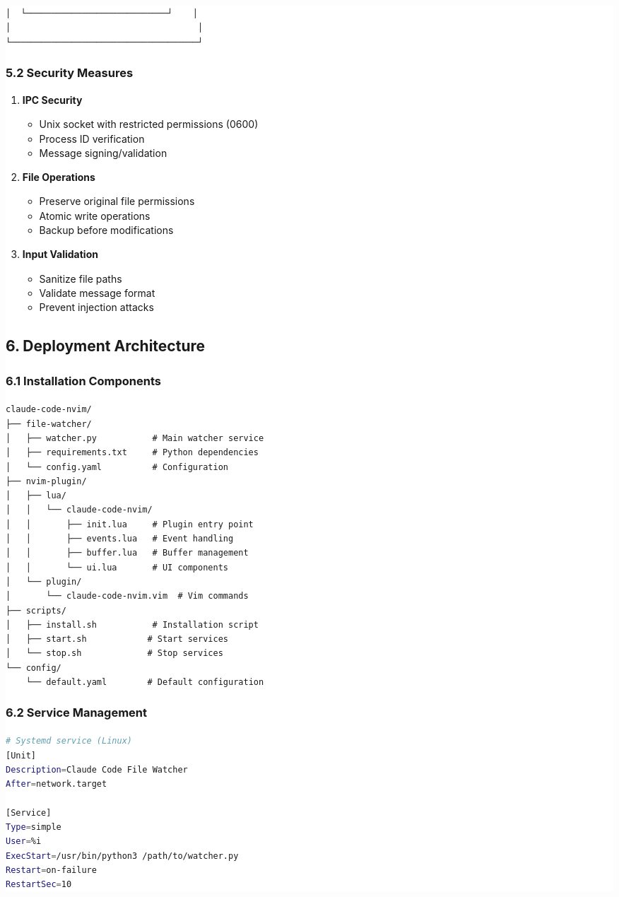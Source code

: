 ```
│  └────────────────────────────┘    │
│                                     │
└─────────────────────────────────────┘
```

### 5.2 Security Measures

1. **IPC Security**
   - Unix socket with restricted permissions (0600)
   - Process ID verification
   - Message signing/validation

2. **File Operations**
   - Preserve original file permissions
   - Atomic write operations
   - Backup before modifications

3. **Input Validation**
   - Sanitize file paths
   - Validate message format
   - Prevent injection attacks

## 6. Deployment Architecture

### 6.1 Installation Components

```
claude-code-nvim/
├── file-watcher/
│   ├── watcher.py           # Main watcher service
│   ├── requirements.txt     # Python dependencies
│   └── config.yaml          # Configuration
├── nvim-plugin/
│   ├── lua/
│   │   └── claude-code-nvim/
│   │       ├── init.lua     # Plugin entry point
│   │       ├── events.lua   # Event handling
│   │       ├── buffer.lua   # Buffer management
│   │       └── ui.lua       # UI components
│   └── plugin/
│       └── claude-code-nvim.vim  # Vim commands
├── scripts/
│   ├── install.sh           # Installation script
│   ├── start.sh            # Start services
│   └── stop.sh             # Stop services
└── config/
    └── default.yaml        # Default configuration
```

### 6.2 Service Management

```bash
# Systemd service (Linux)
[Unit]
Description=Claude Code File Watcher
After=network.target

[Service]
Type=simple
User=%i
ExecStart=/usr/bin/python3 /path/to/watcher.py
Restart=on-failure
RestartSec=10

```